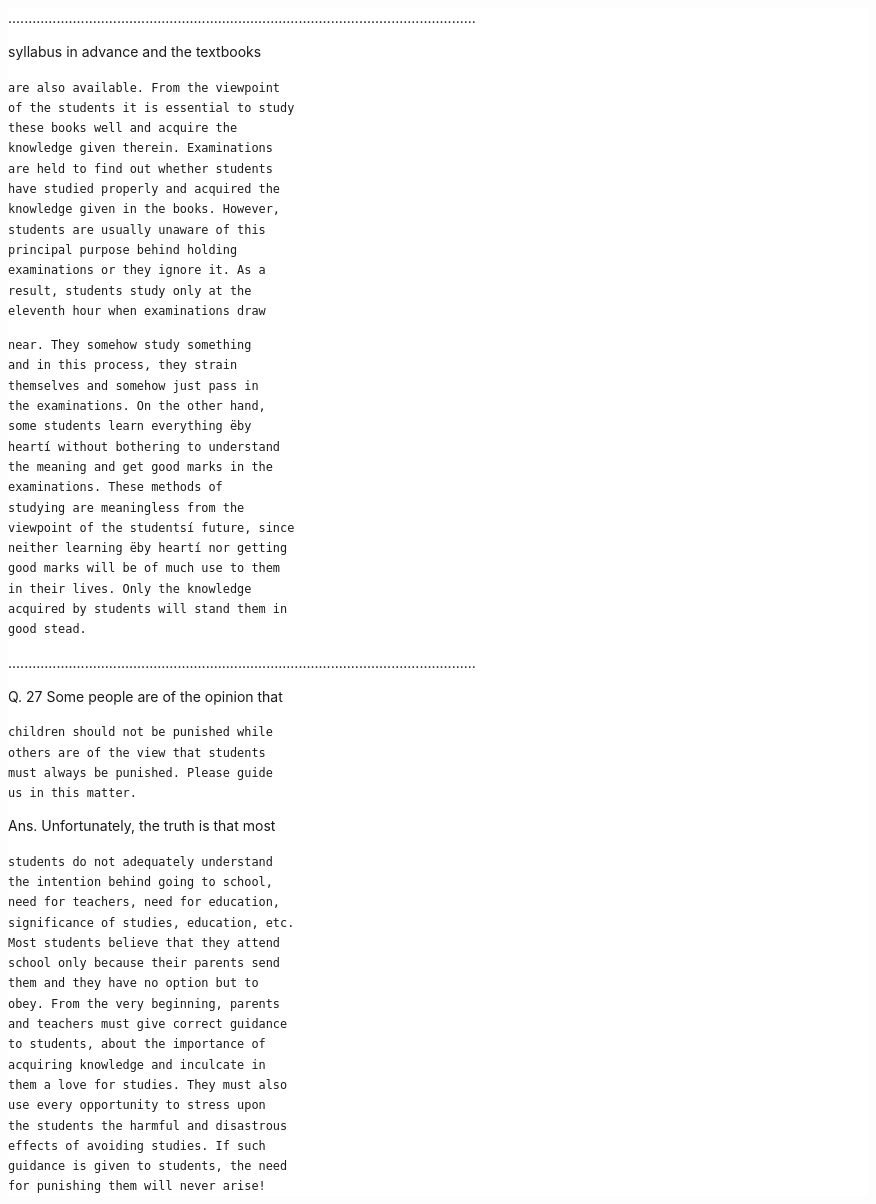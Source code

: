 ....................................................................................................................

syllabus in advance and the textbooks

```
are also available. From the viewpoint
of the students it is essential to study
these books well and acquire the
knowledge given therein. Examinations
are held to find out whether students
have studied properly and acquired the
knowledge given in the books. However,
students are usually unaware of this
principal purpose behind holding
examinations or they ignore it. As a
result, students study only at the
eleventh hour when examinations draw
```
```
near. They somehow study something
and in this process, they strain
themselves and somehow just pass in
the examinations. On the other hand,
some students learn everything ëby
heartí without bothering to understand
the meaning and get good marks in the
examinations. These methods of
studying are meaningless from the
viewpoint of the studentsí future, since
neither learning ëby heartí nor getting
good marks will be of much use to them
in their lives. Only the knowledge
acquired by students will stand them in
good stead.
```

....................................................................................................................

Q. 27 Some people are of the opinion that

```
children should not be punished while
others are of the view that students
must always be punished. Please guide
us in this matter.
```
Ans. Unfortunately, the truth is that most

```
students do not adequately understand
the intention behind going to school,
need for teachers, need for education,
significance of studies, education, etc.
Most students believe that they attend
school only because their parents send
them and they have no option but to
obey. From the very beginning, parents
and teachers must give correct guidance
to students, about the importance of
acquiring knowledge and inculcate in
them a love for studies. They must also
use every opportunity to stress upon
the students the harmful and disastrous
effects of avoiding studies. If such
guidance is given to students, the need
for punishing them will never arise!
```